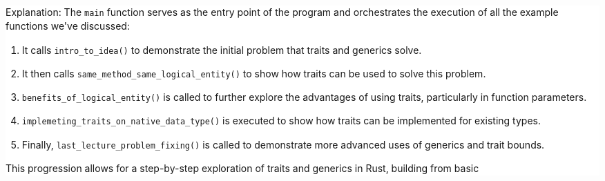 Explanation:
The `main` function serves as the entry point of the program and orchestrates the execution of all the example functions we've discussed:

1. It calls `intro_to_idea()` to demonstrate the initial problem that traits and generics solve.

2. It then calls `same_method_same_logical_entity()` to show how traits can be used to solve this problem.

3. `benefits_of_logical_entity()` is called to further explore the advantages of using traits, particularly in function parameters.

4. `implemeting_traits_on_native_data_type()` is executed to show how traits can be implemented for existing types.

5. Finally, `last_lecture_problem_fixing()` is called to demonstrate more advanced uses of generics and trait bounds.

This progression allows for a step-by-step exploration of traits and generics in Rust, building from basic